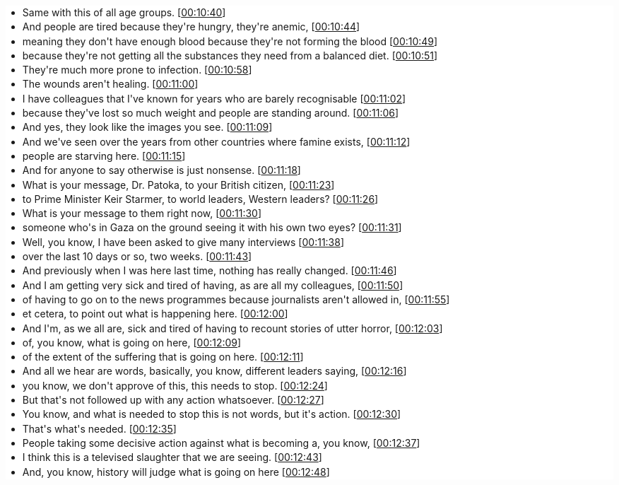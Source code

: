 *  Same with this of all age groups. [[00:10:40](https://www.youtube.com/watch?v=dDifx01tWjA&t=640.8000000000001s)]
*  And people are tired because they're hungry, they're anemic, [[00:10:44](https://www.youtube.com/watch?v=dDifx01tWjA&t=644.8000000000001s)]
*  meaning they don't have enough blood because they're not forming the blood [[00:10:49](https://www.youtube.com/watch?v=dDifx01tWjA&t=649.2s)]
*  because they're not getting all the substances they need from a balanced diet. [[00:10:51](https://www.youtube.com/watch?v=dDifx01tWjA&t=651.84s)]
*  They're much more prone to infection. [[00:10:58](https://www.youtube.com/watch?v=dDifx01tWjA&t=658.24s)]
*  The wounds aren't healing. [[00:11:00](https://www.youtube.com/watch?v=dDifx01tWjA&t=660.88s)]
*  I have colleagues that I've known for years who are barely recognisable [[00:11:02](https://www.youtube.com/watch?v=dDifx01tWjA&t=662.72s)]
*  because they've lost so much weight and people are standing around. [[00:11:06](https://www.youtube.com/watch?v=dDifx01tWjA&t=666.0s)]
*  And yes, they look like the images you see. [[00:11:09](https://www.youtube.com/watch?v=dDifx01tWjA&t=669.36s)]
*  And we've seen over the years from other countries where famine exists, [[00:11:12](https://www.youtube.com/watch?v=dDifx01tWjA&t=672.64s)]
*  people are starving here. [[00:11:15](https://www.youtube.com/watch?v=dDifx01tWjA&t=675.84s)]
*  And for anyone to say otherwise is just nonsense. [[00:11:18](https://www.youtube.com/watch?v=dDifx01tWjA&t=678.16s)]
*  What is your message, Dr. Patoka, to your British citizen, [[00:11:23](https://www.youtube.com/watch?v=dDifx01tWjA&t=683.04s)]
*  to Prime Minister Keir Starmer, to world leaders, Western leaders? [[00:11:26](https://www.youtube.com/watch?v=dDifx01tWjA&t=686.56s)]
*  What is your message to them right now, [[00:11:30](https://www.youtube.com/watch?v=dDifx01tWjA&t=690.4s)]
*  someone who's in Gaza on the ground seeing it with his own two eyes? [[00:11:31](https://www.youtube.com/watch?v=dDifx01tWjA&t=691.8399999999999s)]
*  Well, you know, I have been asked to give many interviews [[00:11:38](https://www.youtube.com/watch?v=dDifx01tWjA&t=698.16s)]
*  over the last 10 days or so, two weeks. [[00:11:43](https://www.youtube.com/watch?v=dDifx01tWjA&t=703.4399999999999s)]
*  And previously when I was here last time, nothing has really changed. [[00:11:46](https://www.youtube.com/watch?v=dDifx01tWjA&t=706.16s)]
*  And I am getting very sick and tired of having, as are all my colleagues, [[00:11:50](https://www.youtube.com/watch?v=dDifx01tWjA&t=710.0s)]
*  of having to go on to the news programmes because journalists aren't allowed in, [[00:11:55](https://www.youtube.com/watch?v=dDifx01tWjA&t=715.36s)]
*  et cetera, to point out what is happening here. [[00:12:00](https://www.youtube.com/watch?v=dDifx01tWjA&t=720.3199999999999s)]
*  And I'm, as we all are, sick and tired of having to recount stories of utter horror, [[00:12:03](https://www.youtube.com/watch?v=dDifx01tWjA&t=723.76s)]
*  of, you know, what is going on here, [[00:12:09](https://www.youtube.com/watch?v=dDifx01tWjA&t=729.1999999999999s)]
*  of the extent of the suffering that is going on here. [[00:12:11](https://www.youtube.com/watch?v=dDifx01tWjA&t=731.8399999999999s)]
*  And all we hear are words, basically, you know, different leaders saying, [[00:12:16](https://www.youtube.com/watch?v=dDifx01tWjA&t=736.0s)]
*  you know, we don't approve of this, this needs to stop. [[00:12:24](https://www.youtube.com/watch?v=dDifx01tWjA&t=744.1600000000001s)]
*  But that's not followed up with any action whatsoever. [[00:12:27](https://www.youtube.com/watch?v=dDifx01tWjA&t=747.0400000000001s)]
*  You know, and what is needed to stop this is not words, but it's action. [[00:12:30](https://www.youtube.com/watch?v=dDifx01tWjA&t=750.96s)]
*  That's what's needed. [[00:12:35](https://www.youtube.com/watch?v=dDifx01tWjA&t=755.84s)]
*  People taking some decisive action against what is becoming a, you know, [[00:12:37](https://www.youtube.com/watch?v=dDifx01tWjA&t=757.36s)]
*  I think this is a televised slaughter that we are seeing. [[00:12:43](https://www.youtube.com/watch?v=dDifx01tWjA&t=763.44s)]
*  And, you know, history will judge what is going on here [[00:12:48](https://www.youtube.com/watch?v=dDifx01tWjA&t=768.24s)]